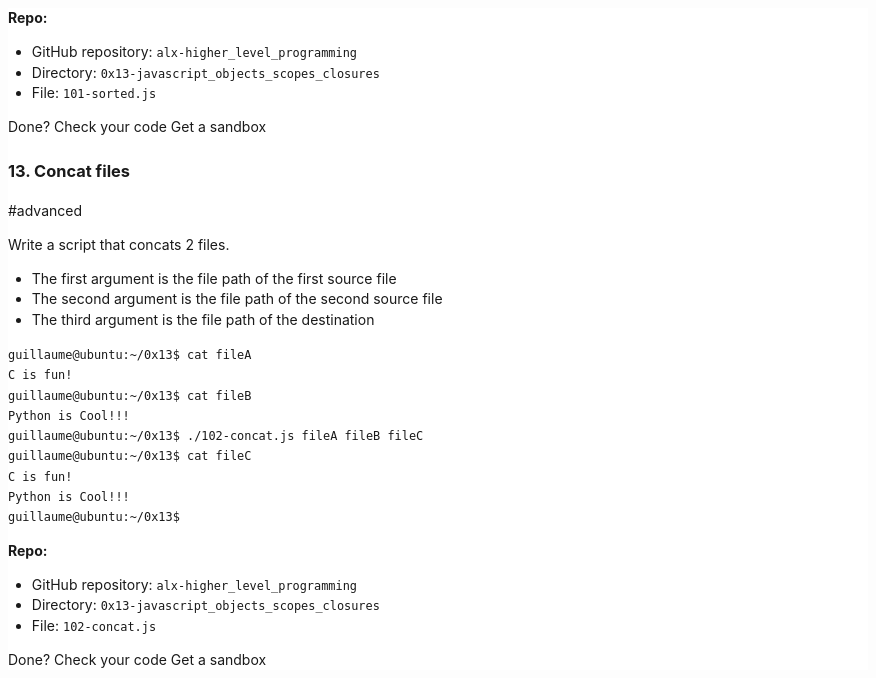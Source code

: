 **Repo:**

-   GitHub repository:  `alx-higher_level_programming`
-   Directory:  `0x13-javascript_objects_scopes_closures`
-   File:  `101-sorted.js`

Done?  Check your code  Get a sandbox

### 13. Concat files

#advanced

Write a script that concats 2 files.

-   The first argument is the file path of the first source file
-   The second argument is the file path of the second source file
-   The third argument is the file path of the destination

```
guillaume@ubuntu:~/0x13$ cat fileA
C is fun!
guillaume@ubuntu:~/0x13$ cat fileB
Python is Cool!!!
guillaume@ubuntu:~/0x13$ ./102-concat.js fileA fileB fileC
guillaume@ubuntu:~/0x13$ cat fileC
C is fun!
Python is Cool!!!
guillaume@ubuntu:~/0x13$ 

```

**Repo:**

-   GitHub repository:  `alx-higher_level_programming`
-   Directory:  `0x13-javascript_objects_scopes_closures`
-   File:  `102-concat.js`

Done?  Check your code  Get a sandbox
